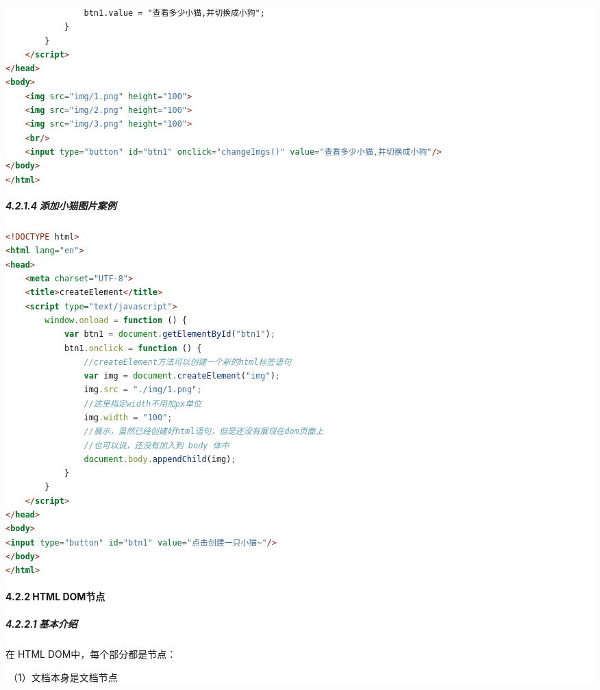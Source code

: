```html
                btn1.value = "查看多少小猫,并切换成小狗";
            }
        }
    </script>
</head>
<body>
    <img src="img/1.png" height="100">
    <img src="img/2.png" height="100">
    <img src="img/3.png" height="100">
    <br/>
    <input type="button" id="btn1" onclick="changeImgs()" value="查看多少小猫,并切换成小狗"/>
</body>
</html>
```

##### 4.2.1.4 添加小猫图片案例

```html
<!DOCTYPE html>
<html lang="en">
<head>
    <meta charset="UTF-8">
    <title>createElement</title>
    <script type="text/javascript">
        window.onload = function () {
            var btn1 = document.getElementById("btn1");
            btn1.onclick = function () {
                //createElement方法可以创建一个新的html标签语句
                var img = document.createElement("img");
                img.src = "./img/1.png";
                //这里指定width不用加px单位
                img.width = "100";
                //展示，虽然已经创建好html语句，但是还没有展现在dom页面上
                //也可以说，还没有加入到 body 体中
                document.body.appendChild(img);
            }
        }
    </script>
</head>
<body>
<input type="button" id="btn1" value="点击创建一只小猫~"/>
</body>
</html>
```

#### 4.2.2 HTML DOM节点

##### 4.2.2.1 基本介绍

在 HTML DOM中，每个部分都是节点：

​	（1）文档本身是文档节点
